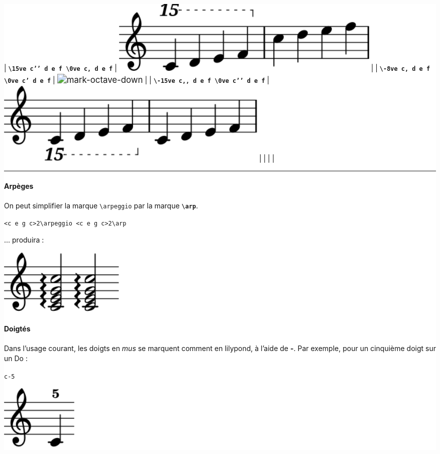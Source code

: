 | **`\15ve c’’ d e f \0ve c, d e f`**   | <img src="images/mark_octave_up15.svg" alt="mark_octave_up15" style="zoom:120%;" /> |
| **`\-8ve c, d e f \0ve c’ d e f`**    | <img src="/Users/philippeperret/Programmes/ScoreSuite/ScoreImage/Manuel/images/mark-octave-down.svg" alt="mark-octave-down" style="zoom:120%;" /> |
| **`\-15ve c,, d e f \0ve c’’ d e f`** | <img src="images/mark-octave-down15.svg" alt="mark-octave-down15" style="zoom:120%;" /> |
|                                       |                                                              |

---

<a name="arpege-par-arp"></a>

#### Arpèges

On peut simplifier la marque `\arpeggio` par la marque **`\arp`**.

~~~
<c e g c>2\arpeggio <c e g c>2\arp
~~~

… produira :

<img src="./images/arpege-par-arp.svg" alt="arpege-par-arp" style="zoom:120%;" />

#### Doigtés

Dans l’usage courant, les doigts en *mus* se marquent comment en lilypond, à l’aide de **-<nombre>**. Par exemple, pour un cinquième doigt sur un Do :

~~~
c-5
~~~

<img src="images/doigte_normal.svg" alt="doigte_normal" style="zoom:120%;" />

